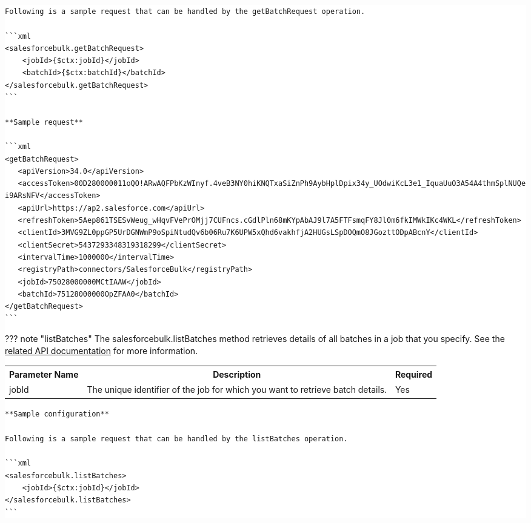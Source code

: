     Following is a sample request that can be handled by the getBatchRequest operation.

    ```xml
    <salesforcebulk.getBatchRequest>
        <jobId>{$ctx:jobId}</jobId>
        <batchId>{$ctx:batchId}</batchId>
    </salesforcebulk.getBatchRequest>
    ```

    **Sample request**
        
    ```xml
    <getBatchRequest>
       <apiVersion>34.0</apiVersion>
       <accessToken>00D280000011oQO!ARwAQFPbKzWInyf.4veB3NY0hiKNQTxaSiZnPh9AybHplDpix34y_UOdwiKcL3e1_IquaUuO3A54A4thmSplNUQei9ARsNFV</accessToken>
       <apiUrl>https://ap2.salesforce.com</apiUrl>
       <refreshToken>5Aep861TSESvWeug_wHqvFVePrOMjj7CUFncs.cGdlPln68mKYpAbAJ9l7A5FTFsmqFY8Jl0m6fkIMWkIKc4WKL</refreshToken>
       <clientId>3MVG9ZL0ppGP5UrDGNWmP9oSpiNtudQv6b06Ru7K6UPW5xQhd6vakhfjA2HUGsLSpDOQmO8JGozttODpABcnY</clientId>
       <clientSecret>5437293348319318299</clientSecret>
       <intervalTime>1000000</intervalTime>
       <registryPath>connectors/SalesforceBulk</registryPath>
       <jobId>75028000000MCtIAAW</jobId>
       <batchId>75128000000OpZFAA0</batchId>
    </getBatchRequest>
    ```
    
??? note "listBatches"
    The salesforcebulk.listBatches method retrieves details of all batches in a job that you specify. See the [related API documentation](https://developer.salesforce.com/docs/atlas.en-us.api_asynch.meta/api_asynch/asynch_api_batches_get_info_all.htm) for more information.
    <table>
        <tr>
            <th>Parameter Name</th>
            <th>Description</th>
            <th>Required</th>
        </tr>
        <tr>
            <td>jobId</td>
            <td>The unique identifier of the job for which you want to retrieve batch details.</td>
            <td>Yes</td>
        </tr>
    </table>

    **Sample configuration**
    
    Following is a sample request that can be handled by the listBatches operation.

    ```xml
    <salesforcebulk.listBatches>
        <jobId>{$ctx:jobId}</jobId>
    </salesforcebulk.listBatches>
    ```
